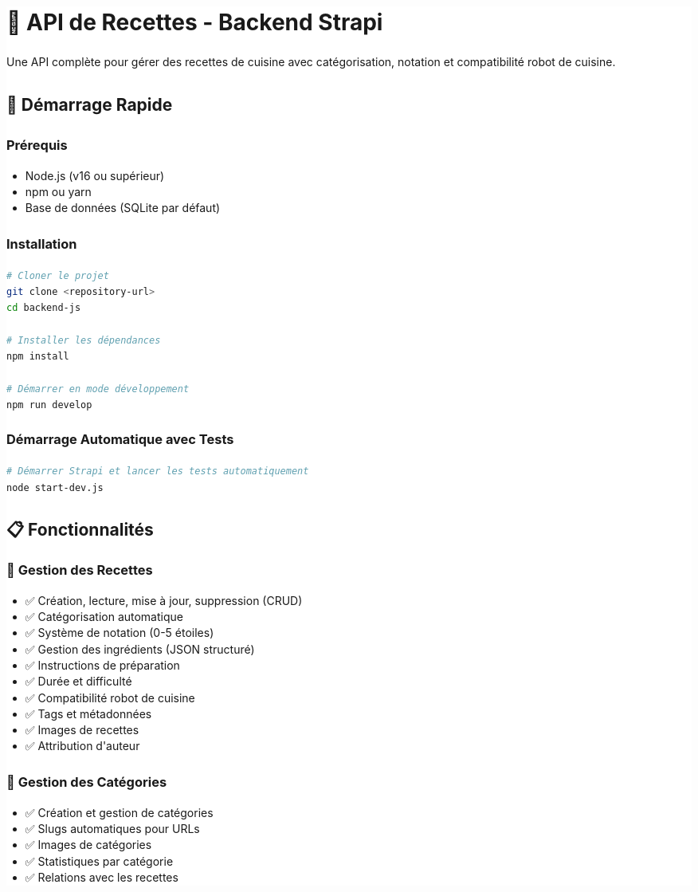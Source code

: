 # 🍳 API de Recettes - Backend Strapi

Une API complète pour gérer des recettes de cuisine avec catégorisation, notation et compatibilité robot de cuisine.

## 🚀 **Démarrage Rapide**

### Prérequis
- Node.js (v16 ou supérieur)
- npm ou yarn
- Base de données (SQLite par défaut)

### Installation
```bash
# Cloner le projet
git clone <repository-url>
cd backend-js

# Installer les dépendances
npm install

# Démarrer en mode développement
npm run develop
```

### Démarrage Automatique avec Tests
```bash
# Démarrer Strapi et lancer les tests automatiquement
node start-dev.js
```

## 📋 **Fonctionnalités**

### 🍳 **Gestion des Recettes**
- ✅ Création, lecture, mise à jour, suppression (CRUD)
- ✅ Catégorisation automatique
- ✅ Système de notation (0-5 étoiles)
- ✅ Gestion des ingrédients (JSON structuré)
- ✅ Instructions de préparation
- ✅ Durée et difficulté
- ✅ Compatibilité robot de cuisine
- ✅ Tags et métadonnées
- ✅ Images de recettes
- ✅ Attribution d'auteur

### 📂 **Gestion des Catégories**
- ✅ Création et gestion de catégories
- ✅ Slugs automatiques pour URLs
- ✅ Images de catégories
- ✅ Statistiques par catégorie
- ✅ Relations avec les recettes
